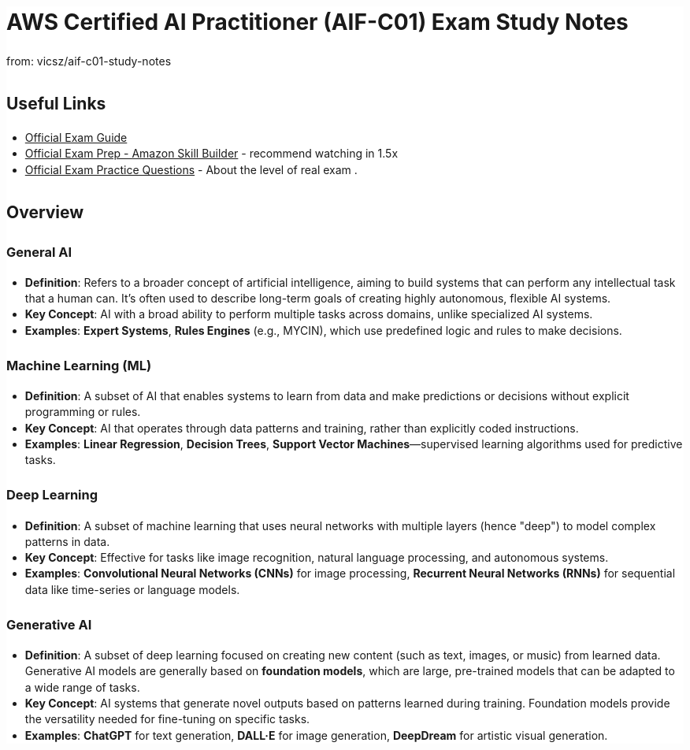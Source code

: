 # AWS Certified AI Practitioner (AIF-C01) Exam Study Notes

from: vicsz/aif-c01-study-notes

## Useful Links
- [Official Exam Guide](https://d1.awsstatic.com/training-and-certification/docs-ai-practitioner/AWS-Certified-AI-Practitioner_Exam-Guide.pdf)
- [Official Exam Prep - Amazon Skill Builder](https://explore.skillbuilder.aws/learn/course/internal/view/elearning/19554/exam-prep-standard-course-aws-certified-ai-practitioner-aif-c01) - recommend watching in 1.5x
- [Official Exam Practice Questions](https://explore.skillbuilder.aws/learn/course/internal/view/elearning/19790/exam-prep-official-practice-question-set-aws-certified-ai-practitioner-aif-c01-english) - About the level of real exam .   

## Overview

### General AI
- **Definition**: Refers to a broader concept of artificial intelligence, aiming to build systems that can perform any intellectual task that a human can. It’s often used to describe long-term goals of creating highly autonomous, flexible AI systems.
- **Key Concept**: AI with a broad ability to perform multiple tasks across domains, unlike specialized AI systems.
- **Examples**: **Expert Systems**, **Rules Engines** (e.g., MYCIN), which use predefined logic and rules to make decisions.

### Machine Learning (ML)
- **Definition**: A subset of AI that enables systems to learn from data and make predictions or decisions without explicit programming or rules.
- **Key Concept**: AI that operates through data patterns and training, rather than explicitly coded instructions.
- **Examples**: **Linear Regression**, **Decision Trees**, **Support Vector Machines**—supervised learning algorithms used for predictive tasks.

### Deep Learning
- **Definition**: A subset of machine learning that uses neural networks with multiple layers (hence "deep") to model complex patterns in data.
- **Key Concept**: Effective for tasks like image recognition, natural language processing, and autonomous systems.
- **Examples**: **Convolutional Neural Networks (CNNs)** for image processing, **Recurrent Neural Networks (RNNs)** for sequential data like time-series or language models.

### Generative AI
- **Definition**: A subset of deep learning focused on creating new content (such as text, images, or music) from learned data. Generative AI models are generally based on **foundation models**, which are large, pre-trained models that can be adapted to a wide range of tasks.
- **Key Concept**: AI systems that generate novel outputs based on patterns learned during training. Foundation models provide the versatility needed for fine-tuning on specific tasks.
- **Examples**: **ChatGPT** for text generation, **DALL·E** for image generation, **DeepDream** for artistic visual generation.

